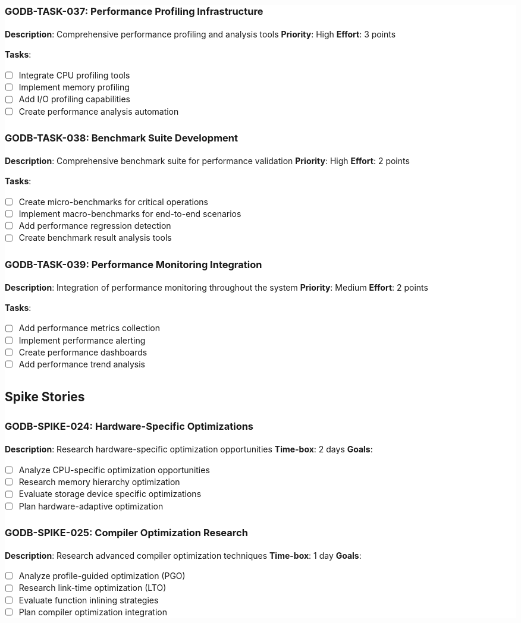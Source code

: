 ### GODB-TASK-037: Performance Profiling Infrastructure
**Description**: Comprehensive performance profiling and analysis tools
**Priority**: High
**Effort**: 3 points

**Tasks**:
- [ ] Integrate CPU profiling tools
- [ ] Implement memory profiling
- [ ] Add I/O profiling capabilities
- [ ] Create performance analysis automation

### GODB-TASK-038: Benchmark Suite Development
**Description**: Comprehensive benchmark suite for performance validation
**Priority**: High
**Effort**: 2 points

**Tasks**:
- [ ] Create micro-benchmarks for critical operations
- [ ] Implement macro-benchmarks for end-to-end scenarios
- [ ] Add performance regression detection
- [ ] Create benchmark result analysis tools

### GODB-TASK-039: Performance Monitoring Integration
**Description**: Integration of performance monitoring throughout the system
**Priority**: Medium
**Effort**: 2 points

**Tasks**:
- [ ] Add performance metrics collection
- [ ] Implement performance alerting
- [ ] Create performance dashboards
- [ ] Add performance trend analysis

## Spike Stories

### GODB-SPIKE-024: Hardware-Specific Optimizations
**Description**: Research hardware-specific optimization opportunities
**Time-box**: 2 days
**Goals**:
- [ ] Analyze CPU-specific optimization opportunities
- [ ] Research memory hierarchy optimization
- [ ] Evaluate storage device specific optimizations
- [ ] Plan hardware-adaptive optimization

### GODB-SPIKE-025: Compiler Optimization Research
**Description**: Research advanced compiler optimization techniques
**Time-box**: 1 day
**Goals**:
- [ ] Analyze profile-guided optimization (PGO)
- [ ] Research link-time optimization (LTO)
- [ ] Evaluate function inlining strategies
- [ ] Plan compiler optimization integration
